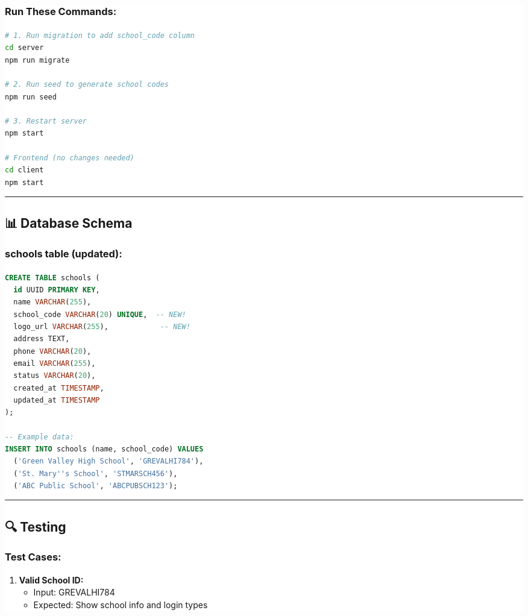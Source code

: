 ### **Run These Commands:**

```bash
# 1. Run migration to add school_code column
cd server
npm run migrate

# 2. Run seed to generate school codes
npm run seed

# 3. Restart server
npm start

# Frontend (no changes needed)
cd client
npm start
```

---

## 📊 **Database Schema**

### **schools table (updated):**
```sql
CREATE TABLE schools (
  id UUID PRIMARY KEY,
  name VARCHAR(255),
  school_code VARCHAR(20) UNIQUE,  -- NEW!
  logo_url VARCHAR(255),            -- NEW!
  address TEXT,
  phone VARCHAR(20),
  email VARCHAR(255),
  status VARCHAR(20),
  created_at TIMESTAMP,
  updated_at TIMESTAMP
);

-- Example data:
INSERT INTO schools (name, school_code) VALUES
  ('Green Valley High School', 'GREVALHI784'),
  ('St. Mary''s School', 'STMARSCH456'),
  ('ABC Public School', 'ABCPUBSCH123');
```

---

## 🔍 **Testing**

### **Test Cases:**

1. **Valid School ID:**
   - Input: GREVALHI784
   - Expected: Show school info and login types
